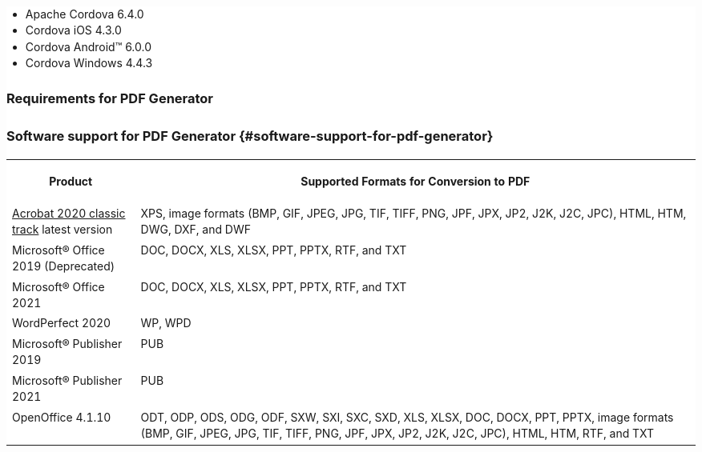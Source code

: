 
- Apache Cordova 6.4.0
- Cordova iOS 4.3.0
- Cordova Android&trade; 6.0.0
- Cordova Windows 4.4.3




### Requirements for PDF Generator
  
### Software support for PDF Generator {#software-support-for-pdf-generator}


<table>
<tbody>
 <tr>
  <th><p><strong>Product</strong></p> </th>
  <th><p><strong>Supported Formats for Conversion to PDF</strong></p> </th>
 </tr>
 <tr>
  <td><a href="https://helpx.adobe.com/acrobat/release-note/release-notes-acrobat-reader.html">Acrobat 2020 classic track</a> latest version</td>
  <td>XPS, image formats (BMP, GIF, JPEG, JPG, TIF, TIFF, PNG, JPF, JPX, JP2, J2K, J2C, JPC), HTML, HTM, DWG, DXF, and DWF</td>
 </tr>
 <tr>
  <td>Microsoft&reg; Office 2019  (Deprecated) </td>
  <td>DOC, DOCX, XLS, XLSX, PPT, PPTX, RTF, and TXT</td>
 </tr>
 <tr>
  <td>Microsoft&reg; Office 2021</td>
  <td>DOC, DOCX, XLS, XLSX, PPT, PPTX, RTF, and TXT</td>
 </tr>
 <tr>
  <td>WordPerfect 2020<br /> </td>
  <td>WP, WPD</td>
 </tr>
 <tr>
  <td>Microsoft&reg; Publisher 2019<br /> </td>
  <td>PUB</td>
 </tr>
 <tr>
  <td>Microsoft&reg; Publisher 2021<br /> </td>
  <td>PUB</td>
 </tr>
 <tr>
  <td>OpenOffice 4.1.10</td>
  <td>ODT, ODP, ODS, ODG, ODF, SXW, SXI, SXC, SXD, XLS, XLSX, DOC, DOCX, PPT, PPTX, image formats (BMP, GIF, JPEG, JPG, TIF, TIFF, PNG, JPF, JPX, JP2, J2K, J2C, JPC), HTML, HTM, RTF, and TXT</td>
 </tr>
</tbody>
</table>
